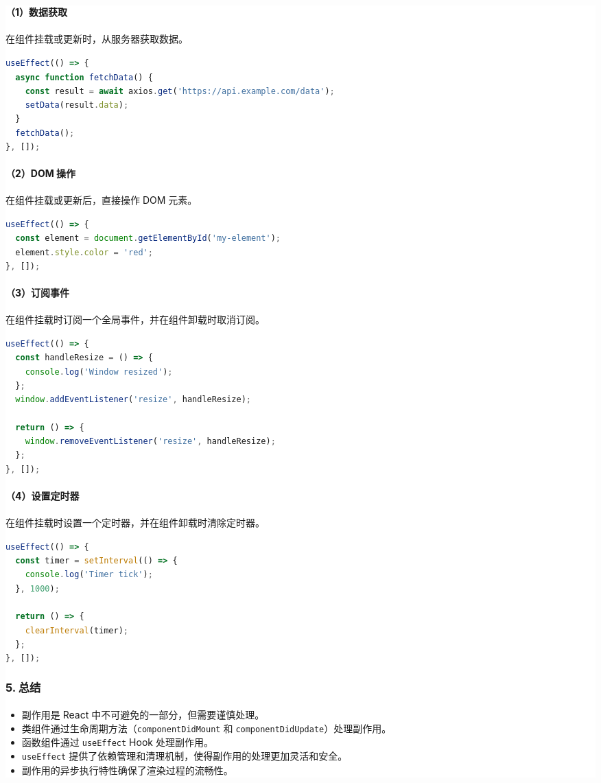 #### （1）数据获取

在组件挂载或更新时，从服务器获取数据。

```javascript
useEffect(() => {
  async function fetchData() {
    const result = await axios.get('https://api.example.com/data');
    setData(result.data);
  }
  fetchData();
}, []);
```

#### （2）DOM 操作

在组件挂载或更新后，直接操作 DOM 元素。

```javascript
useEffect(() => {
  const element = document.getElementById('my-element');
  element.style.color = 'red';
}, []);
```

#### （3）订阅事件

在组件挂载时订阅一个全局事件，并在组件卸载时取消订阅。

```javascript
useEffect(() => {
  const handleResize = () => {
    console.log('Window resized');
  };
  window.addEventListener('resize', handleResize);

  return () => {
    window.removeEventListener('resize', handleResize);
  };
}, []);
```

#### （4）设置定时器

在组件挂载时设置一个定时器，并在组件卸载时清除定时器。

```javascript
useEffect(() => {
  const timer = setInterval(() => {
    console.log('Timer tick');
  }, 1000);

  return () => {
    clearInterval(timer);
  };
}, []);
```

### 5. 总结

- 副作用是 React 中不可避免的一部分，但需要谨慎处理。
- 类组件通过生命周期方法（`componentDidMount` 和 `componentDidUpdate`）处理副作用。
- 函数组件通过 `useEffect` Hook 处理副作用。
- `useEffect` 提供了依赖管理和清理机制，使得副作用的处理更加灵活和安全。
- 副作用的异步执行特性确保了渲染过程的流畅性。